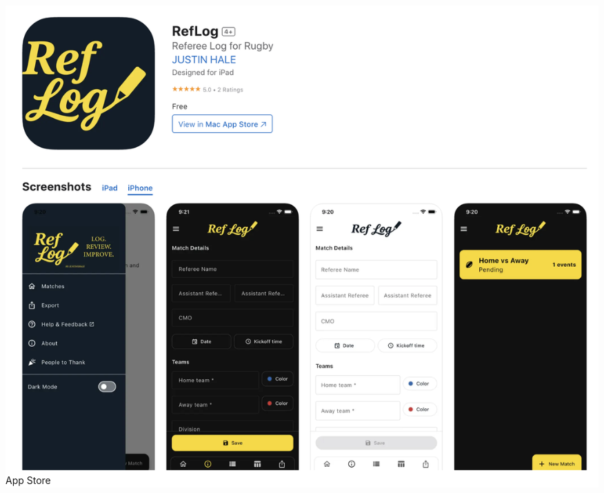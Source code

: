   <img src="/portfolio/reflog/assets/appStore.png" alt="App Store">
  <figcaption>App Store</figcaption>
</figure>